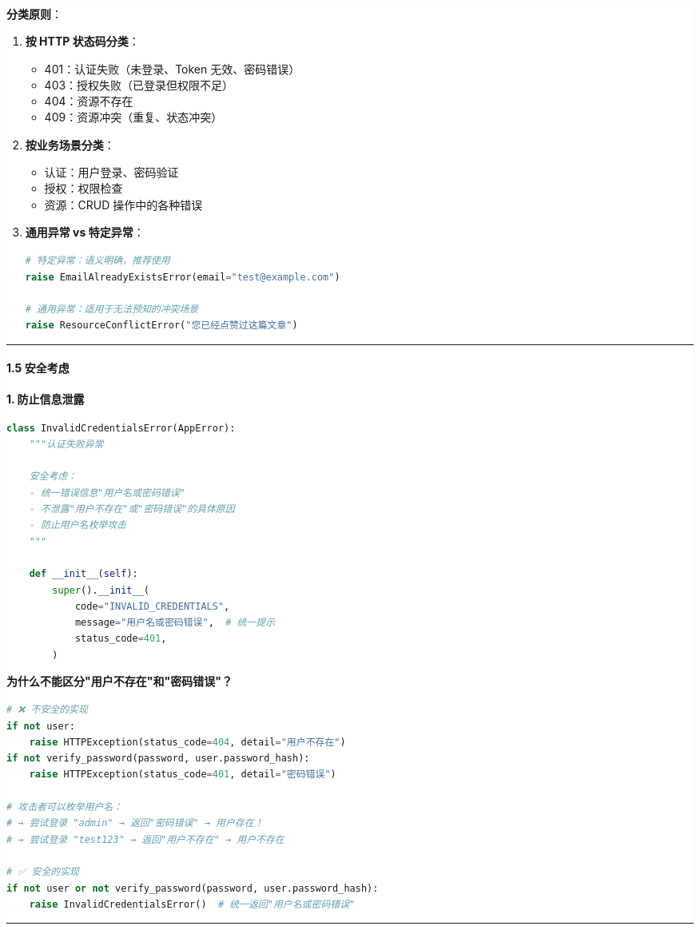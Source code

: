 **分类原则**：

1. **按 HTTP 状态码分类**：
   - 401：认证失败（未登录、Token 无效、密码错误）
   - 403：授权失败（已登录但权限不足）
   - 404：资源不存在
   - 409：资源冲突（重复、状态冲突）

2. **按业务场景分类**：
   - 认证：用户登录、密码验证
   - 授权：权限检查
   - 资源：CRUD 操作中的各种错误

3. **通用异常 vs 特定异常**：
   ```python
   # 特定异常：语义明确，推荐使用
   raise EmailAlreadyExistsError(email="test@example.com")
   
   # 通用异常：适用于无法预知的冲突场景
   raise ResourceConflictError("您已经点赞过这篇文章")
   ```

---

#### 1.5 安全考虑

**1. 防止信息泄露**

```python
class InvalidCredentialsError(AppError):
    """认证失败异常
    
    安全考虑：
    - 统一错误信息"用户名或密码错误"
    - 不泄露"用户不存在"或"密码错误"的具体原因
    - 防止用户名枚举攻击
    """
    
    def __init__(self):
        super().__init__(
            code="INVALID_CREDENTIALS",
            message="用户名或密码错误",  # 统一提示
            status_code=401,
        )
```

**为什么不能区分"用户不存在"和"密码错误"？**

```python
# ❌ 不安全的实现
if not user:
    raise HTTPException(status_code=404, detail="用户不存在")
if not verify_password(password, user.password_hash):
    raise HTTPException(status_code=401, detail="密码错误")

# 攻击者可以枚举用户名：
# → 尝试登录 "admin" → 返回"密码错误" → 用户存在！
# → 尝试登录 "test123" → 返回"用户不存在" → 用户不存在

# ✅ 安全的实现
if not user or not verify_password(password, user.password_hash):
    raise InvalidCredentialsError()  # 统一返回"用户名或密码错误"
```

---